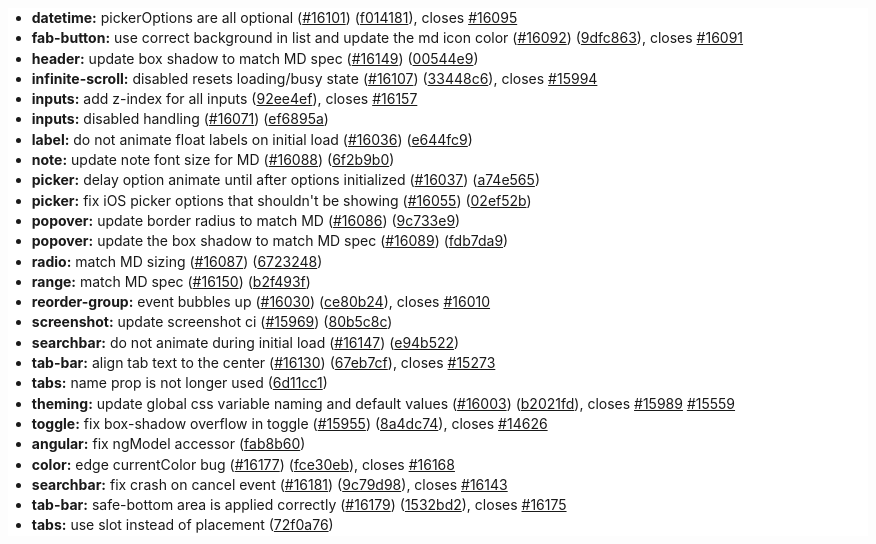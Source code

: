 * **datetime:** pickerOptions are all optional ([#16101](https://github.com/ionic-team/ionic/issues/16101)) ([f014181](https://github.com/ionic-team/ionic/commit/f014181)), closes [#16095](https://github.com/ionic-team/ionic/issues/16095)
* **fab-button:** use correct background in list and update the md icon color ([#16092](https://github.com/ionic-team/ionic/issues/16092)) ([9dfc863](https://github.com/ionic-team/ionic/commit/9dfc863)), closes [#16091](https://github.com/ionic-team/ionic/issues/16091)
* **header:** update box shadow to match MD spec ([#16149](https://github.com/ionic-team/ionic/issues/16149)) ([00544e9](https://github.com/ionic-team/ionic/commit/00544e9))
* **infinite-scroll:** disabled resets loading/busy state ([#16107](https://github.com/ionic-team/ionic/issues/16107)) ([33448c6](https://github.com/ionic-team/ionic/commit/33448c6)), closes [#15994](https://github.com/ionic-team/ionic/issues/15994)
* **inputs:** add z-index for all inputs ([92ee4ef](https://github.com/ionic-team/ionic/commit/92ee4ef)), closes [#16157](https://github.com/ionic-team/ionic/issues/16157)
* **inputs:** disabled handling ([#16071](https://github.com/ionic-team/ionic/issues/16071)) ([ef6895a](https://github.com/ionic-team/ionic/commit/ef6895a))
* **label:** do not animate float labels on initial load ([#16036](https://github.com/ionic-team/ionic/issues/16036)) ([e644fc9](https://github.com/ionic-team/ionic/commit/e644fc9))
* **note:** update note font size for MD ([#16088](https://github.com/ionic-team/ionic/issues/16088)) ([6f2b9b0](https://github.com/ionic-team/ionic/commit/6f2b9b0))
* **picker:** delay option animate until after options initialized ([#16037](https://github.com/ionic-team/ionic/issues/16037)) ([a74e565](https://github.com/ionic-team/ionic/commit/a74e565))
* **picker:** fix iOS picker options that shouldn't be showing ([#16055](https://github.com/ionic-team/ionic/issues/16055)) ([02ef52b](https://github.com/ionic-team/ionic/commit/02ef52b))
* **popover:** update border radius to match MD ([#16086](https://github.com/ionic-team/ionic/issues/16086)) ([9c733e9](https://github.com/ionic-team/ionic/commit/9c733e9))
* **popover:** update the box shadow to match MD spec ([#16089](https://github.com/ionic-team/ionic/issues/16089)) ([fdb7da9](https://github.com/ionic-team/ionic/commit/fdb7da9))
* **radio:** match MD sizing ([#16087](https://github.com/ionic-team/ionic/issues/16087)) ([6723248](https://github.com/ionic-team/ionic/commit/6723248))
* **range:** match MD spec ([#16150](https://github.com/ionic-team/ionic/issues/16150)) ([b2f493f](https://github.com/ionic-team/ionic/commit/b2f493f))
* **reorder-group:** event bubbles up ([#16030](https://github.com/ionic-team/ionic/issues/16030)) ([ce80b24](https://github.com/ionic-team/ionic/commit/ce80b24)), closes [#16010](https://github.com/ionic-team/ionic/issues/16010)
* **screenshot:** update screenshot ci ([#15969](https://github.com/ionic-team/ionic/issues/15969)) ([80b5c8c](https://github.com/ionic-team/ionic/commit/80b5c8c))
* **searchbar:** do not animate during initial load ([#16147](https://github.com/ionic-team/ionic/issues/16147)) ([e94b522](https://github.com/ionic-team/ionic/commit/e94b522))
* **tab-bar:** align tab text to the center ([#16130](https://github.com/ionic-team/ionic/issues/16130)) ([67eb7cf](https://github.com/ionic-team/ionic/commit/67eb7cf)), closes [#15273](https://github.com/ionic-team/ionic/issues/15273)
* **tabs:** name prop is not longer used ([6d11cc1](https://github.com/ionic-team/ionic/commit/6d11cc1))
* **theming:** update global css variable naming and default values  ([#16003](https://github.com/ionic-team/ionic/issues/16003)) ([b2021fd](https://github.com/ionic-team/ionic/commit/b2021fd)), closes [#15989](https://github.com/ionic-team/ionic/issues/15989) [#15559](https://github.com/ionic-team/ionic/issues/15559)
* **toggle:** fix box-shadow overflow in toggle ([#15955](https://github.com/ionic-team/ionic/issues/15955)) ([8a4dc74](https://github.com/ionic-team/ionic/commit/8a4dc74)), closes [#14626](https://github.com/ionic-team/ionic/issues/14626)
* **angular:** fix ngModel accessor ([fab8b60](https://github.com/ionic-team/ionic/commit/fab8b60))
* **color:** edge currentColor bug ([#16177](https://github.com/ionic-team/ionic/issues/16177)) ([fce30eb](https://github.com/ionic-team/ionic/commit/fce30eb)), closes [#16168](https://github.com/ionic-team/ionic/issues/16168)
* **searchbar:** fix crash on cancel event ([#16181](https://github.com/ionic-team/ionic/issues/16181)) ([9c79d98](https://github.com/ionic-team/ionic/commit/9c79d98)), closes [#16143](https://github.com/ionic-team/ionic/issues/16143)
* **tab-bar:** safe-bottom area is applied correctly ([#16179](https://github.com/ionic-team/ionic/issues/16179)) ([1532bd2](https://github.com/ionic-team/ionic/commit/1532bd2)), closes [#16175](https://github.com/ionic-team/ionic/issues/16175)
* **tabs:** use slot instead of placement ([72f0a76](https://github.com/ionic-team/ionic/commit/72f0a76))
